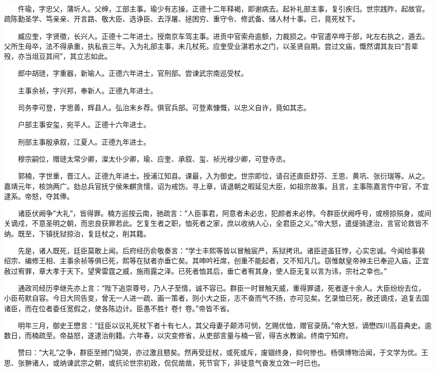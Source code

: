 　　仵瑜，字忠父，蒲圻人。父绅，工部主事。瑜少有志操，正德十二年释褐，即谢病去。起补礼部主事，复引疾归。世宗践阼，起故官。疏陈勤圣学、笃亲亲、开言路、敬大臣、选诤臣、去浮屠、拯困穷、重守令、修武备、储人材十事。已，竟死杖下。

　　臧应奎，字贤徵，长兴人。正德十二年进士。授南京车驾主事。进贡中官索舟逾额，力裁损之。中官遣卒哗于部，叱左右执之，遁去。父所生母卒，法不得承重，执私丧三年。入为礼部主事，未几杖死。应奎受业湛若水之门，以圣贤自期。尝过文庙，慨然谓其友曰“吾辈殁，亦当俎豆其间”，其立志如此。

　　郎中胡琏，字重器，新喻人。正德六年进士，官刑部。尝谏武宗南巡受杖。

　　主事余祯，字兴邦，奉新人。正德九年进士。

　　司务李可登，字思善，辉县人。弘治末乡荐。俱官兵部。可登素慷慨，以忠义自许，竟如其志。

　　户部主事安玺，宛平人。正德十六年进士。

　　刑部主事殷承叙，江夏人。正德九年进士。

　　穆宗嗣位，赠琏太常少卿，澯太仆少卿，瑜、应奎、承叙、玺、祯光禄少卿，可登寺丞。

　　郭楠，字世重，晋江人。正德九年进士。授浦江知县。课最，入为御史。世宗即位，请召还直臣舒芬、王思、黄巩、张衍瑞等。从之。嘉靖元年，核饷两广。劾总兵官抚宁侯朱麒贪懦，诏为戒饬。寻上章，请退朝之暇延见大臣，如祖宗故事。且言，主事陈嘉言忤中官，不宜逮系。帝怒，夺其俸。

　　诸臣伏阙争“大礼”，皆得罪。楠方巡按云南，驰疏言：“人臣事君，阿意者未必忠，犯颜者未必悖。今群臣伏阙呼号，或榜掠殒身，或间关谪戍，不意圣明之朝，而忠良获罪若此。乞复生者之职，恤死者之家，庶以收纳人心，全君臣之义。”帝大怒，遣缇骑逮治，言官论救皆不纳。既至，下镇抚狱掠治，复廷杖之，削其籍。

　　先是，诸人既死，廷臣莫敢上闻。后府经历俞敬奏言：“学士丰熙等皆以冒触宸严，系狱拷讯。诸臣迹虽狂悖，心实忠诚。今闻给事裴绍宗、编修王相、主事余祯等俱已死，熙等在狱者亦垂亡矣。其呻吟衽席，创重不能起者，又不知凡几。窃惟献皇帝神主已奉迎入庙，正宜赦过宥罪，章大孝于天下。望霁雷霆之威，施雨露之泽。已死者恤其后，垂亡者宥其身，使人臣无复以言为讳，宗社之幸也。”

　　通政司经历李继先亦上言：“陛下追崇尊号，乃人子至情，诚不容已。群臣一时冒触天威，重得罪谴，死者遂十余人。大臣纷纷去位，小臣苟默自容。今日大同告变，曾无一人进一疏、画一策者，则小大之臣，志不奋而气不扬，亦可见矣。乞录恤已死，赦还谪戍，追复去国诸臣，而在位者委任宽假之，使各陈边计。臣愚不胜忄卷忄卷。”帝皆不省。

　　明年三月，御史王懋言：“廷臣以议礼死杖下者十有七人，其父母妻子颠沛可悯，乞赐优恤，赠官录荫。”帝大怒，谪懋四川高县典史。逾数日，而楠疏至。帝益怒，遂逮治削籍。六年春，以灾变修省，从吏部言量与楠一官，得吉水教谕。终南宁知府。

　　赞曰：“大礼”之争，群臣至撼门恸哭，亦过激且戆矣。然再受廷杖，或死或斥，废锢终身，抑何惨也。杨慎博物洽闻，于文学为优。王思、张翀诸人，或纳谏武宗之朝，或抗论世宗初政，侃侃凿凿，死节官下，非徒意气奋发立效一时已也。